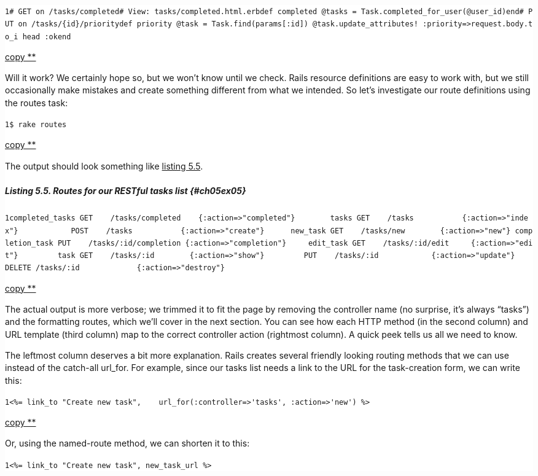 ``` {.code-area}
1# GET on /tasks/completed# View: tasks/completed.html.erbdef completed @tasks = Task.completed_for_user(@user_id)end# PUT on /tasks/{id}/prioritydef priority @task = Task.find(params[:id]) @task.update_attributes! :priority=>request.body.to_i head :okend
```

[copy **](javascript:void(0))

Will it work? We certainly hope so, but we won’t know until we check.
Rails resource definitions are easy to work with, but we still
occasionally make mistakes and create something different from what we
intended. So let’s investigate our route definitions using the routes
task:

``` {.code-area}
1$ rake routes
```

[copy **](javascript:void(0))

The output should look something like [listing
5.5](https://livebook.manning.com/book/ruby-in-practice/chapter-5/ch05ex05).

##### Listing 5.5. Routes for our RESTful tasks list {#ch05ex05}

``` {.code-area}
1completed_tasks GET    /tasks/completed    {:action=>"completed"}        tasks GET    /tasks           {:action=>"index"}            POST    /tasks           {:action=>"create"}      new_task GET    /tasks/new        {:action=>"new"} completion_task PUT    /tasks/:id/completion {:action=>"completion"}     edit_task GET    /tasks/:id/edit     {:action=>"edit"}         task GET    /tasks/:id        {:action=>"show"}         PUT    /tasks/:id            {:action=>"update"}         DELETE /tasks/:id             {:action=>"destroy"}
```

[copy **](javascript:void(0))

The actual output is more verbose; we trimmed it to fit the page by
removing the controller name (no surprise, it’s always “tasks”) and the
formatting routes, which we’ll cover in the next section. You can see
how each HTTP method (in the second column) and URL template (third
column) map to the correct controller action (rightmost column). A quick
peek tells us all we need to know.

The leftmost column deserves a bit more explanation. Rails creates
several friendly looking routing methods that we can use instead of the
catch-all url\_for. For example, since our tasks list needs a link to
the URL for the task-creation form, we can write this:

``` {.code-area}
1<%= link_to "Create new task",    url_for(:controller=>'tasks', :action=>'new') %>
```

[copy **](javascript:void(0))

Or, using the named-route method, we can shorten it to this:

``` {.code-area}
1<%= link_to "Create new task", new_task_url %>
```
